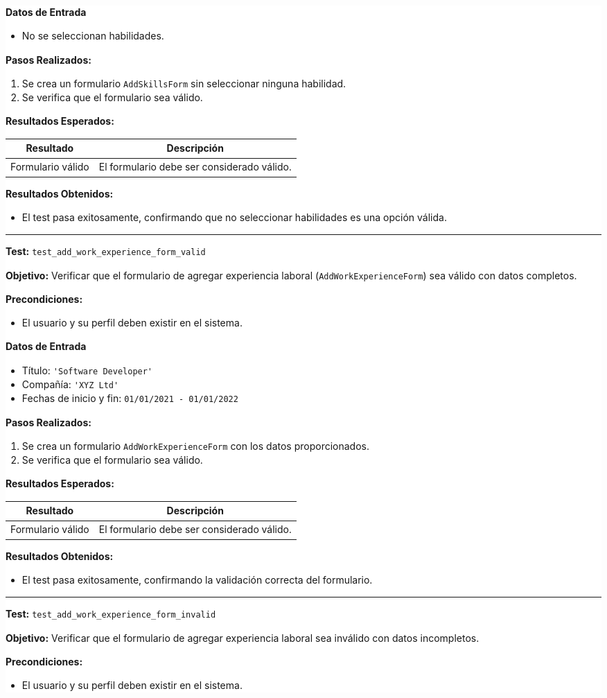 **Datos de Entrada**

- No se seleccionan habilidades.

**Pasos Realizados:**

1. Se crea un formulario `AddSkillsForm` sin seleccionar ninguna habilidad.
2. Se verifica que el formulario sea válido.

**Resultados Esperados:**

| **Resultado**              | **Descripción**                  |
|----------------------------|----------------------------------|
| Formulario válido          | El formulario debe ser considerado válido. |

**Resultados Obtenidos:**

- El test pasa exitosamente, confirmando que no seleccionar habilidades es una opción válida.

---

**Test:** `test_add_work_experience_form_valid`

**Objetivo:** Verificar que el formulario de agregar experiencia laboral (`AddWorkExperienceForm`) sea válido con datos completos.

**Precondiciones:**

- El usuario y su perfil deben existir en el sistema.

**Datos de Entrada**

- Título: `'Software Developer'`
- Compañía: `'XYZ Ltd'`
- Fechas de inicio y fin: `01/01/2021 - 01/01/2022`

**Pasos Realizados:**

1. Se crea un formulario `AddWorkExperienceForm` con los datos proporcionados.
2. Se verifica que el formulario sea válido.

**Resultados Esperados:**

| **Resultado**             | **Descripción**                       |
|---------------------------|---------------------------------------|
| Formulario válido         | El formulario debe ser considerado válido.|

**Resultados Obtenidos:**

- El test pasa exitosamente, confirmando la validación correcta del formulario.

---

**Test:** `test_add_work_experience_form_invalid`

**Objetivo:** Verificar que el formulario de agregar experiencia laboral sea inválido con datos incompletos.

**Precondiciones:**

- El usuario y su perfil deben existir en el sistema.
